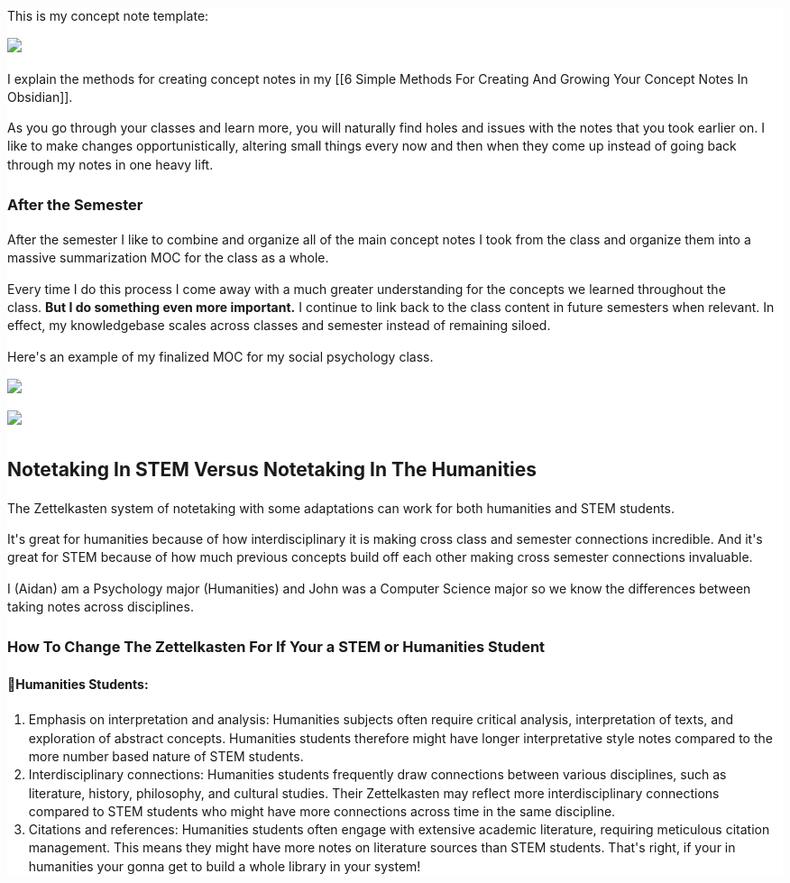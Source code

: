 This is my concept note template:

![](https://i.imgur.com/XtmmhlT.png)

I explain the methods for creating concept notes in my [[6 Simple Methods For Creating And Growing Your Concept Notes In Obsidian]].

As you go through your classes and learn more, you will naturally find holes and issues with the notes that you took earlier on. I like to make changes opportunistically, altering small things every now and then when they come up instead of going back through my notes in one heavy lift.

### **After the Semester**

After the semester I like to combine and organize all of the main concept notes I took from the class and organize them into a massive summarization MOC for the class as a whole.

Every time I do this process I come away with a much greater understanding for the concepts we learned throughout the class. **But I do something even more important.** I continue to link back to the class content in future semesters when relevant. In effect, my knowledgebase scales across classes and semester instead of remaining siloed.

Here's an example of my finalized MOC for my social psychology class.

![](https://www.aidanhelfant.com/content/images/2023/03/image-4.png)

![](https://www.aidanhelfant.com/content/images/2023/03/image-5.png)

## Notetaking In STEM Versus Notetaking In The Humanities

The Zettelkasten system of notetaking with some adaptations can work for both humanities and STEM students. 

It's great for humanities because of how interdisciplinary it is making cross class and semester connections incredible. And it's great for STEM because of how much previous concepts build off each other making cross semester connections invaluable.

I (Aidan) am a Psychology major (Humanities) and John was a Computer Science major so we know the differences between taking notes across disciplines.
### How To Change The Zettelkasten For If Your a STEM or Humanities Student

#### 📜Humanities Students:

1. Emphasis on interpretation and analysis: Humanities subjects often require critical analysis, interpretation of texts, and exploration of abstract concepts. Humanities students therefore might have longer interpretative style notes compared to the more number based nature of STEM students.
2. Interdisciplinary connections: Humanities students frequently draw connections between various disciplines, such as literature, history, philosophy, and cultural studies. Their Zettelkasten may reflect more interdisciplinary connections compared to STEM students who might have more connections across time in the same discipline.
3. Citations and references: Humanities students often engage with extensive academic literature, requiring meticulous citation management. This means they might have more notes on literature sources than STEM students. That's right, if your in humanities your gonna get to build a whole library in your system!
